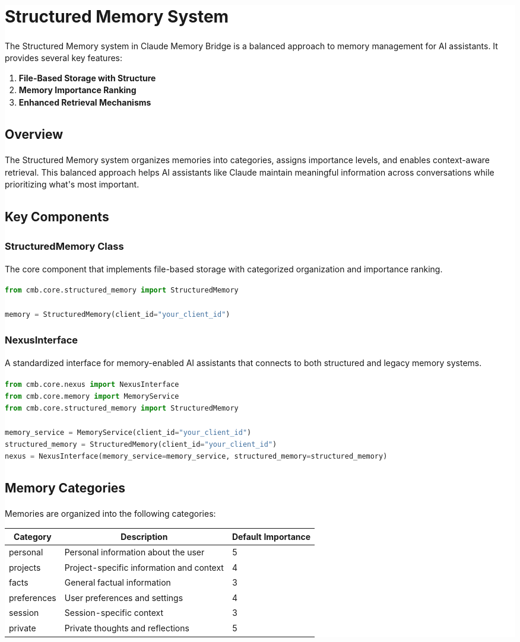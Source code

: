 # Structured Memory System

The Structured Memory system in Claude Memory Bridge is a balanced approach to memory management for AI assistants. It provides several key features:

1. **File-Based Storage with Structure**
2. **Memory Importance Ranking**
3. **Enhanced Retrieval Mechanisms**

## Overview

The Structured Memory system organizes memories into categories, assigns importance levels, and enables context-aware retrieval. This balanced approach helps AI assistants like Claude maintain meaningful information across conversations while prioritizing what's most important.

## Key Components

### StructuredMemory Class

The core component that implements file-based storage with categorized organization and importance ranking.

```python
from cmb.core.structured_memory import StructuredMemory

memory = StructuredMemory(client_id="your_client_id")
```

### NexusInterface

A standardized interface for memory-enabled AI assistants that connects to both structured and legacy memory systems.

```python
from cmb.core.nexus import NexusInterface
from cmb.core.memory import MemoryService
from cmb.core.structured_memory import StructuredMemory

memory_service = MemoryService(client_id="your_client_id")
structured_memory = StructuredMemory(client_id="your_client_id")
nexus = NexusInterface(memory_service=memory_service, structured_memory=structured_memory)
```

## Memory Categories

Memories are organized into the following categories:

| Category     | Description                              | Default Importance |
|--------------|------------------------------------------|-------------------|
| personal     | Personal information about the user      | 5                 |
| projects     | Project-specific information and context | 4                 |
| facts        | General factual information              | 3                 |
| preferences  | User preferences and settings            | 4                 |
| session      | Session-specific context                 | 3                 |
| private      | Private thoughts and reflections         | 5                 |

